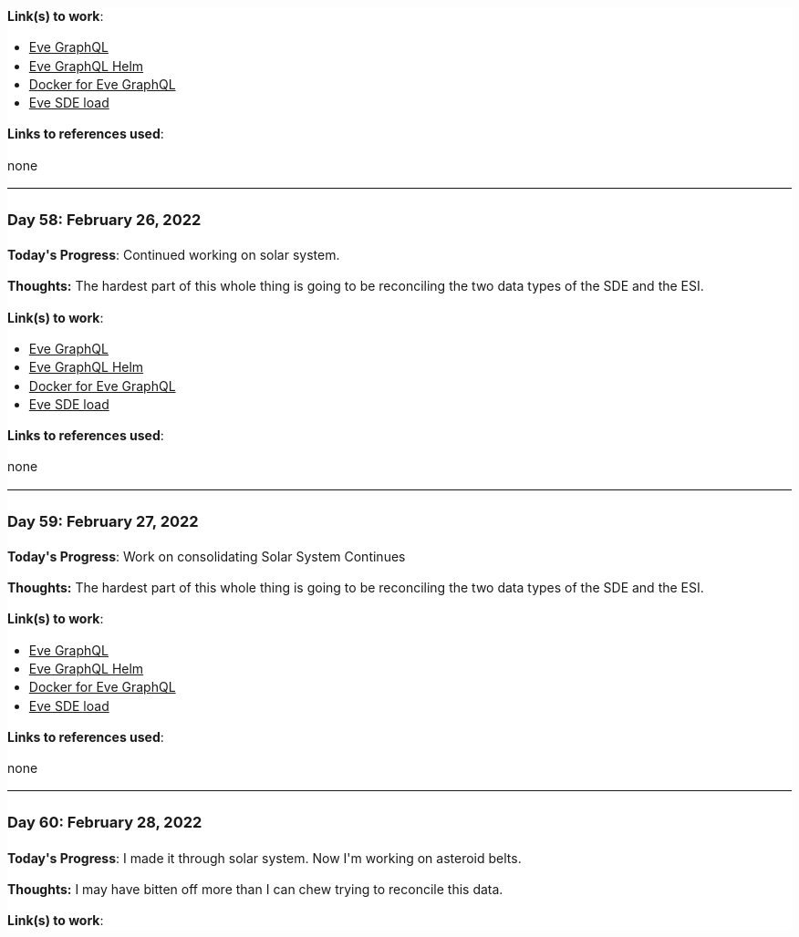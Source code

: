 **Link(s) to work**: 

* [Eve GraphQL](https://github.com/cryanbrow/eve-graphql-go)
* [Eve GraphQL Helm](https://github.com/cryanbrow/eve-graphql-helm)
* [Docker for Eve GraphQL](https://hub.docker.com/repository/docker/cryanbrow/eve-graphql/general)
* [Eve SDE load](https://github.com/cryanbrow/eve-sde-redis-load)

**Links to references used**:

none

---
### Day 58: February 26, 2022

**Today's Progress**: Continued working on solar system.

**Thoughts:** The hardest part of this whole thing is going to be reconciling the two data types of the SDE and the ESI.

**Link(s) to work**: 

* [Eve GraphQL](https://github.com/cryanbrow/eve-graphql-go)
* [Eve GraphQL Helm](https://github.com/cryanbrow/eve-graphql-helm)
* [Docker for Eve GraphQL](https://hub.docker.com/repository/docker/cryanbrow/eve-graphql/general)
* [Eve SDE load](https://github.com/cryanbrow/eve-sde-redis-load)

**Links to references used**:

none

---
### Day 59: February 27, 2022

**Today's Progress**: Work on consolidating Solar System Continues

**Thoughts:** The hardest part of this whole thing is going to be reconciling the two data types of the SDE and the ESI.

**Link(s) to work**: 

* [Eve GraphQL](https://github.com/cryanbrow/eve-graphql-go)
* [Eve GraphQL Helm](https://github.com/cryanbrow/eve-graphql-helm)
* [Docker for Eve GraphQL](https://hub.docker.com/repository/docker/cryanbrow/eve-graphql/general)
* [Eve SDE load](https://github.com/cryanbrow/eve-sde-redis-load)

**Links to references used**:

none

---
### Day 60: February 28, 2022

**Today's Progress**: I made it through solar system. Now I'm working on asteroid belts.

**Thoughts:** I may have bitten off more than I can chew trying to reconcile this data.

**Link(s) to work**: 
